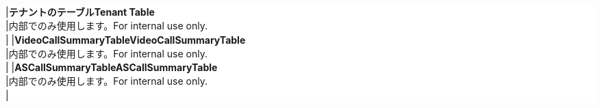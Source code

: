 |<span data-ttu-id="04e2f-224">**テナントのテーブル**</span><span class="sxs-lookup"><span data-stu-id="04e2f-224">**Tenant Table**</span></span> <br/> |<span data-ttu-id="04e2f-225">内部でのみ使用します。</span><span class="sxs-lookup"><span data-stu-id="04e2f-225">For internal use only.</span></span>  <br/> |
|<span data-ttu-id="04e2f-226">**VideoCallSummaryTable**</span><span class="sxs-lookup"><span data-stu-id="04e2f-226">**VideoCallSummaryTable**</span></span> <br/> |<span data-ttu-id="04e2f-227">内部でのみ使用します。</span><span class="sxs-lookup"><span data-stu-id="04e2f-227">For internal use only.</span></span>  <br/> |
|<span data-ttu-id="04e2f-228">**ASCallSummaryTable**</span><span class="sxs-lookup"><span data-stu-id="04e2f-228">**ASCallSummaryTable**</span></span> <br/> |<span data-ttu-id="04e2f-229">内部でのみ使用します。</span><span class="sxs-lookup"><span data-stu-id="04e2f-229">For internal use only.</span></span>  <br/> |
   

